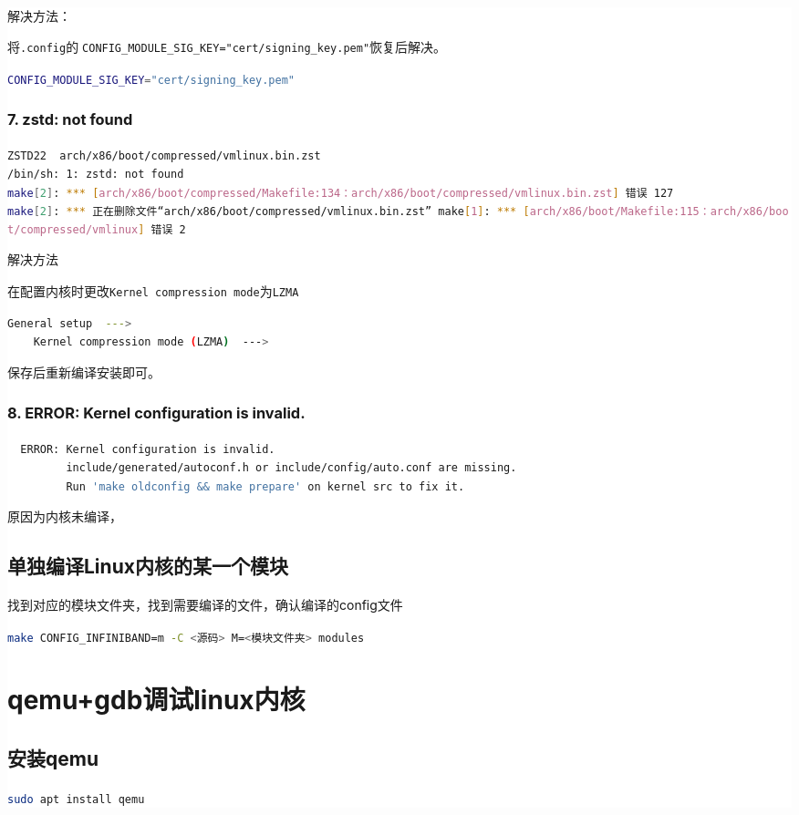 解决方法：

 将`.config`的 `CONFIG_MODULE_SIG_KEY="cert/signing_key.pem"`恢复后解决。

```bash
CONFIG_MODULE_SIG_KEY="cert/signing_key.pem"
```

### 7. zstd: not found

```bash
ZSTD22  arch/x86/boot/compressed/vmlinux.bin.zst 
/bin/sh: 1: zstd: not found 
make[2]: *** [arch/x86/boot/compressed/Makefile:134：arch/x86/boot/compressed/vmlinux.bin.zst] 错误 127 
make[2]: *** 正在删除文件“arch/x86/boot/compressed/vmlinux.bin.zst” make[1]: *** [arch/x86/boot/Makefile:115：arch/x86/boot/compressed/vmlinux] 错误 2
```

解决方法

在配置内核时更改`Kernel compression mode`为`LZMA`

```bash
General setup  ---> 
	Kernel compression mode (LZMA)  ---> 
```

保存后重新编译安装即可。

### 8. ERROR: Kernel configuration is invalid.

```bash
  ERROR: Kernel configuration is invalid.
         include/generated/autoconf.h or include/config/auto.conf are missing.
         Run 'make oldconfig && make prepare' on kernel src to fix it.
```

原因为内核未编译，

## 单独编译Linux内核的某一个模块

找到对应的模块文件夹，找到需要编译的文件，确认编译的config文件

```bash
make CONFIG_INFINIBAND=m -C <源码> M=<模块文件夹> modules
```

# qemu+gdb调试linux内核

## 安装qemu

```bash
sudo apt install qemu
```
